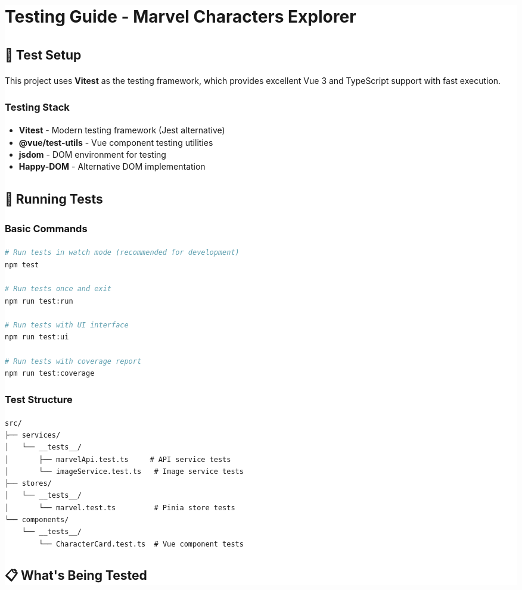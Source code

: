 # Testing Guide - Marvel Characters Explorer

## 🧪 Test Setup

This project uses **Vitest** as the testing framework, which provides excellent Vue 3 and TypeScript support with fast execution.

### Testing Stack
- **Vitest** - Modern testing framework (Jest alternative)
- **@vue/test-utils** - Vue component testing utilities
- **jsdom** - DOM environment for testing
- **Happy-DOM** - Alternative DOM implementation

## 🚀 Running Tests

### Basic Commands

```bash
# Run tests in watch mode (recommended for development)
npm test

# Run tests once and exit
npm run test:run

# Run tests with UI interface
npm run test:ui

# Run tests with coverage report
npm run test:coverage
```

### Test Structure

```
src/
├── services/
│   └── __tests__/
│       ├── marvelApi.test.ts     # API service tests
│       └── imageService.test.ts   # Image service tests
├── stores/
│   └── __tests__/
│       └── marvel.test.ts         # Pinia store tests
└── components/
    └── __tests__/
        └── CharacterCard.test.ts  # Vue component tests
```

## 📋 What's Being Tested
